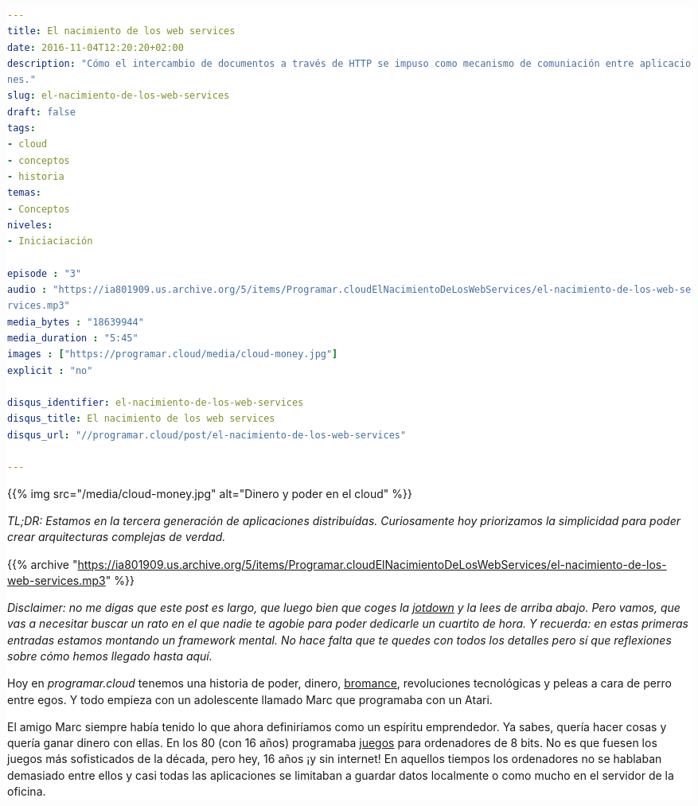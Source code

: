 ```yaml
---
title: El nacimiento de los web services
date: 2016-11-04T12:20:20+02:00
description: "Cómo el intercambio de documentos a través de HTTP se impuso como mecanismo de comuniación entre aplicaciones."
slug: el-nacimiento-de-los-web-services
draft: false
tags:
- cloud
- conceptos
- historia
temas:
- Conceptos
niveles:
- Iniciaciación

episode : "3"
audio : "https://ia801909.us.archive.org/5/items/Programar.cloudElNacimientoDeLosWebServices/el-nacimiento-de-los-web-services.mp3"
media_bytes : "18639944"
media_duration : "5:45"
images : ["https://programar.cloud/media/cloud-money.jpg"]
explicit : "no"

disqus_identifier: el-nacimiento-de-los-web-services
disqus_title: El nacimiento de los web services
disqus_url: "//programar.cloud/post/el-nacimiento-de-los-web-services"

---                                
```


{{% img src="/media/cloud-money.jpg" alt="Dinero y poder en el cloud" %}}

*TL;DR: Estamos en la tercera generación de aplicaciones distribuídas. Curiosamente hoy priorizamos la simplicidad para poder crear arquitecturas complejas de verdad.*

{{% archive "https://ia801909.us.archive.org/5/items/Programar.cloudElNacimientoDeLosWebServices/el-nacimiento-de-los-web-services.mp3" %}}

*Disclaimer: no me digas que este post es largo, que luego bien que coges la [jotdown](http://jotdown.es) y la lees de arriba abajo. Pero vamos, que vas a necesitar buscar un rato en el que nadie te agobie para poder dedicarle un cuartito de hora. Y recuerda: en estas primeras entradas estamos montando un framework mental. No hace falta que te quedes con todos los detalles pero sí que reflexiones sobre cómo hemos llegado hasta aquí.*

Hoy en *programar.cloud* tenemos una historia de poder, dinero, [bromance](https://es.wikipedia.org/wiki/Bromance), revoluciones tecnológicas y peleas a cara de perro entre egos. Y todo empieza con un adolescente llamado Marc que programaba con un Atari.

El amigo Marc siempre había tenido lo que ahora definiríamos como un espíritu emprendedor. Ya sabes, quería hacer cosas y quería ganar dinero con ellas. En los 80 (con 16 años) programaba [juegos](https://www.youtube.com/watch?v=d1obsZwaB04) para ordenadores de 8 bits. No es que fuesen los juegos más sofisticados de la década, pero hey, 16 años ¡y sin internet! En aquellos tiempos los ordenadores no se hablaban demasiado entre ellos y casi todas las aplicaciones se limitaban a guardar datos localmente o como mucho en el servidor de la oficina.
